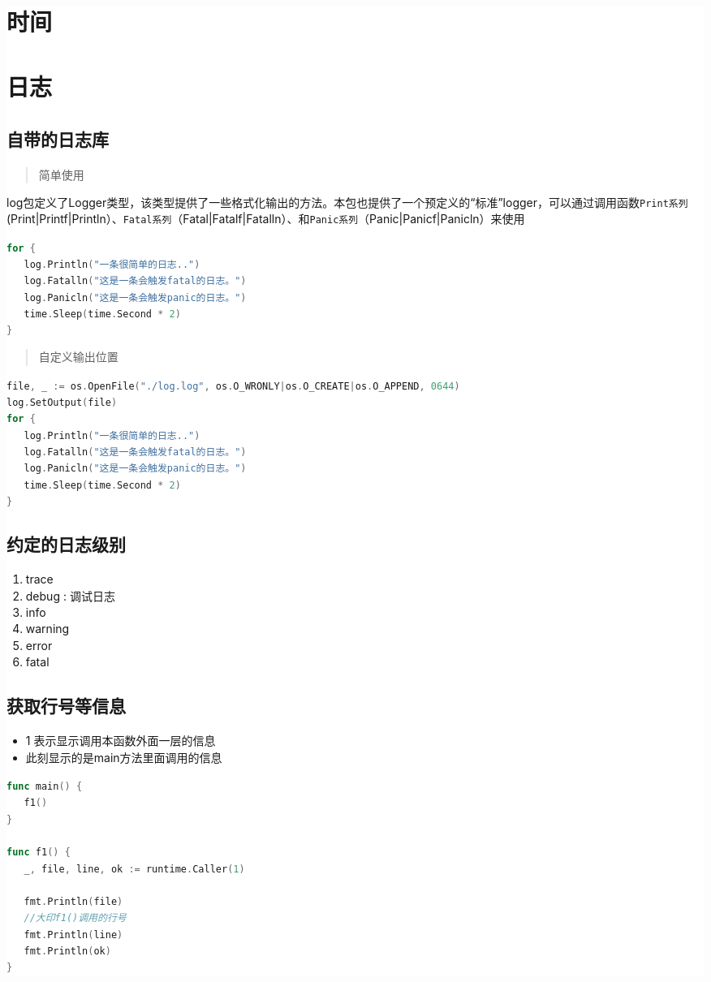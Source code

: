# 时间

# 日志

## 自带的日志库

> 简单使用

log包定义了Logger类型，该类型提供了一些格式化输出的方法。本包也提供了一个预定义的“标准”logger，可以通过调用函数`Print系列`(Print|Printf|Println）、`Fatal系列`（Fatal|Fatalf|Fatalln）、和`Panic系列`（Panic|Panicf|Panicln）来使用

```go
for {
   log.Println("一条很简单的日志..")
   log.Fatalln("这是一条会触发fatal的日志。")
   log.Panicln("这是一条会触发panic的日志。")
   time.Sleep(time.Second * 2)
}
```

> 自定义输出位置

```go
file, _ := os.OpenFile("./log.log", os.O_WRONLY|os.O_CREATE|os.O_APPEND, 0644)
log.SetOutput(file)
for {
   log.Println("一条很简单的日志..")
   log.Fatalln("这是一条会触发fatal的日志。")
   log.Panicln("这是一条会触发panic的日志。")
   time.Sleep(time.Second * 2)
}
```

## 约定的日志级别

1. trace
2. debug : 调试日志
3. info
4. warning
5. error
6. fatal

## 获取行号等信息

- 1 表示显示调用本函数外面一层的信息
- 此刻显示的是main方法里面调用的信息

```go
func main() {
   f1()
}

func f1() {
   _, file, line, ok := runtime.Caller(1)

   fmt.Println(file)
   //大印f1()调用的行号
   fmt.Println(line)
   fmt.Println(ok)
}
```
